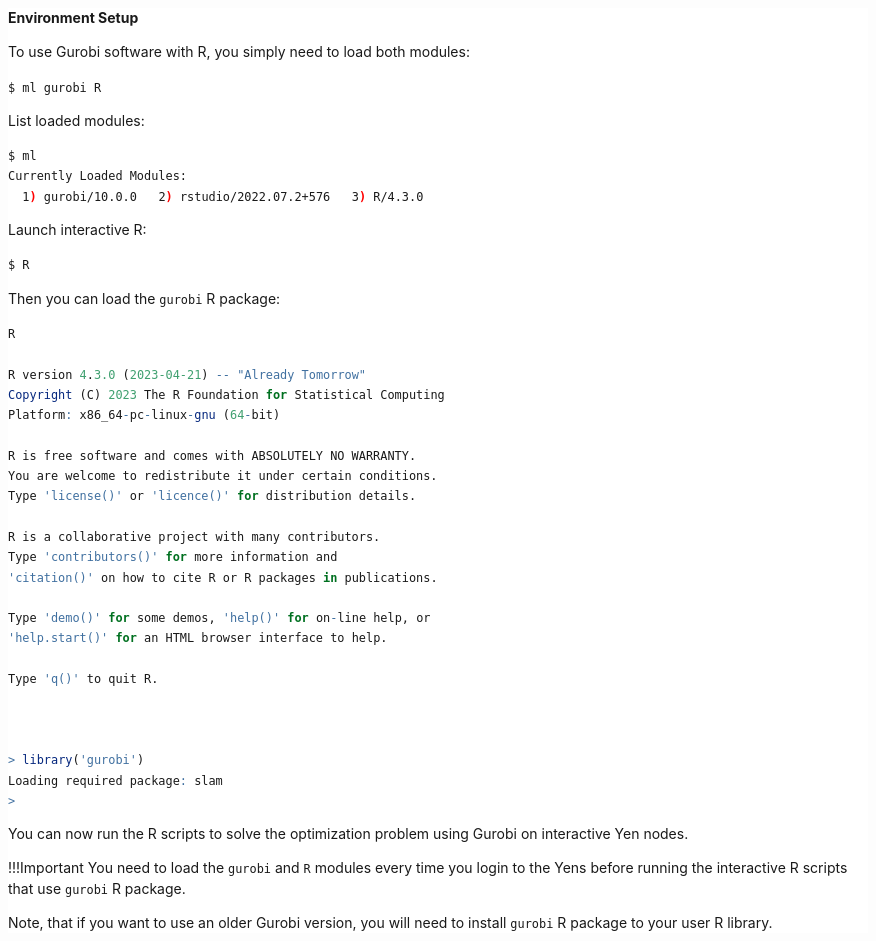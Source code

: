 **Environment Setup**

To use Gurobi software with R, you simply need to load both modules:

```bash
$ ml gurobi R
```

List loaded modules:
```bash
$ ml 
Currently Loaded Modules:
  1) gurobi/10.0.0   2) rstudio/2022.07.2+576   3) R/4.3.0
```

Launch interactive R:
```bash
$ R
```

Then you can load the `gurobi` R package:

```R
R

R version 4.3.0 (2023-04-21) -- "Already Tomorrow"
Copyright (C) 2023 The R Foundation for Statistical Computing
Platform: x86_64-pc-linux-gnu (64-bit)

R is free software and comes with ABSOLUTELY NO WARRANTY.
You are welcome to redistribute it under certain conditions.
Type 'license()' or 'licence()' for distribution details.

R is a collaborative project with many contributors.
Type 'contributors()' for more information and
'citation()' on how to cite R or R packages in publications.

Type 'demo()' for some demos, 'help()' for on-line help, or
'help.start()' for an HTML browser interface to help.

Type 'q()' to quit R.



> library('gurobi')
Loading required package: slam
>
```

You can now run the R scripts to solve the optimization problem using Gurobi on interactive Yen nodes.

!!!Important
    You need to load the `gurobi` and `R` modules every time you login to the Yens
    before running the interactive R scripts that use `gurobi` R package.

Note, that if you want to use an older Gurobi version, you will need to install `gurobi` R package to your user
R library. 
